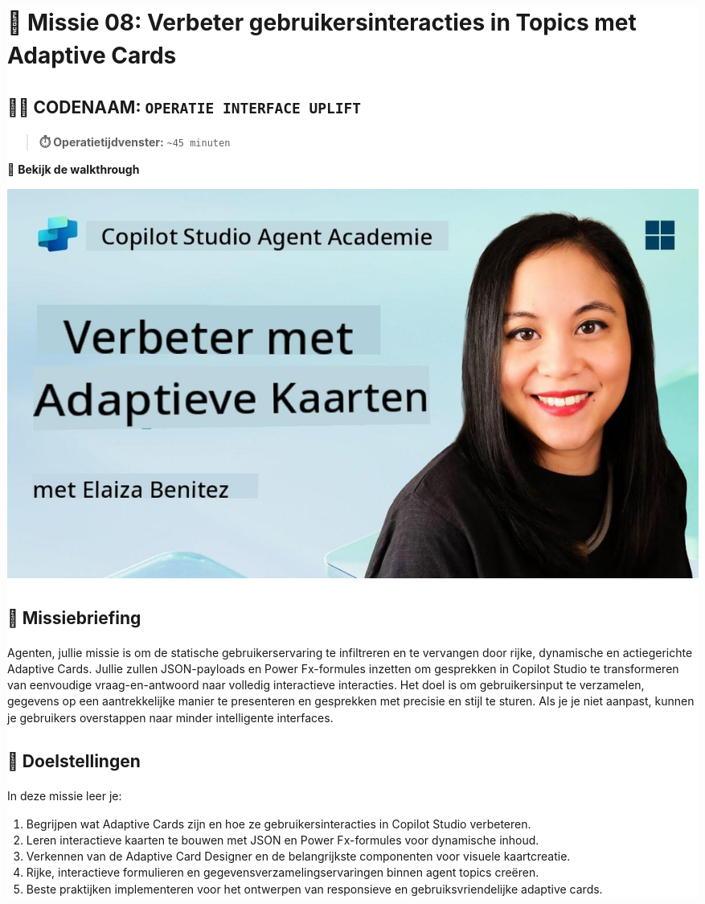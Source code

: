 
# 🚨 Missie 08: Verbeter gebruikersinteracties in Topics met Adaptive Cards

## 🕵️‍♂️ CODENAAM: `OPERATIE INTERFACE UPLIFT`

> **⏱️ Operatietijdvenster:** `~45 minuten`

🎥 **Bekijk de walkthrough**

[![Adaptive cards video thumbnail](../../../../../translated_images/video-thumbnail.3fb3463f411ef1f440a0fd0e67d217a67bcca1d39a98b2c2bff4e13cbc1b6f4e.nl.jpg)](https://www.youtube.com/watch?v=RhIlzYHPCXo "Bekijk de walkthrough op YouTube")

## 🎯 Missiebriefing

Agenten, jullie missie is om de statische gebruikerservaring te infiltreren en te vervangen door rijke, dynamische en actiegerichte Adaptive Cards. Jullie zullen JSON-payloads en Power Fx-formules inzetten om gesprekken in Copilot Studio te transformeren van eenvoudige vraag-en-antwoord naar volledig interactieve interacties. Het doel is om gebruikersinput te verzamelen, gegevens op een aantrekkelijke manier te presenteren en gesprekken met precisie en stijl te sturen. Als je je niet aanpast, kunnen je gebruikers overstappen naar minder intelligente interfaces.

## 🔎 Doelstellingen

In deze missie leer je:

1. Begrijpen wat Adaptive Cards zijn en hoe ze gebruikersinteracties in Copilot Studio verbeteren.
1. Leren interactieve kaarten te bouwen met JSON en Power Fx-formules voor dynamische inhoud.
1. Verkennen van de Adaptive Card Designer en de belangrijkste componenten voor visuele kaartcreatie.
1. Rijke, interactieve formulieren en gegevensverzamelingservaringen binnen agent topics creëren.
1. Beste praktijken implementeren voor het ontwerpen van responsieve en gebruiksvriendelijke adaptive cards.
